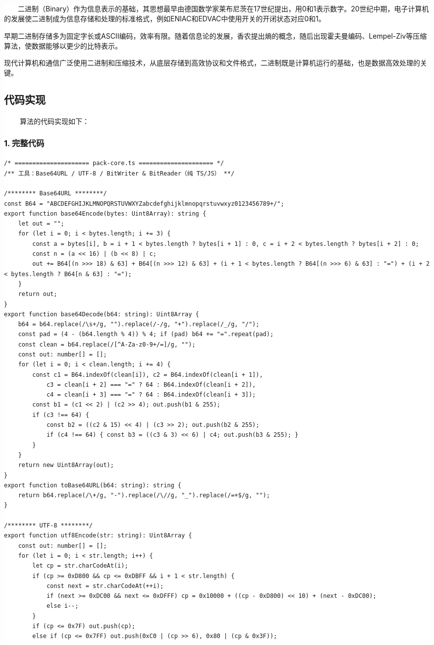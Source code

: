 &emsp;&emsp;二进制（Binary）作为信息表示的基础，其思想最早由德国数学家莱布尼茨在17世纪提出，用0和1表示数字。20世纪中期，电子计算机的发展使二进制成为信息存储和处理的标准格式，例如ENIAC和EDVAC中使用开关的开闭状态对应0和1。

早期二进制存储多为固定字长或ASCII编码，效率有限。随着信息论的发展，香农提出熵的概念，随后出现霍夫曼编码、Lempel-Ziv等压缩算法，使数据能够以更少的比特表示。

现代计算机和通信广泛使用二进制和压缩技术，从底层存储到高效协议和文件格式，二进制既是计算机运行的基础，也是数据高效处理的关键。

## 代码实现
&emsp;&emsp; 算法的代码实现如下：

### 1. 完整代码

```
/* ===================== pack-core.ts ===================== */
/** 工具：Base64URL / UTF-8 / BitWriter & BitReader（纯 TS/JS） **/

/******** Base64URL ********/
const B64 = "ABCDEFGHIJKLMNOPQRSTUVWXYZabcdefghijklmnopqrstuvwxyz0123456789+/";
export function base64Encode(bytes: Uint8Array): string {
    let out = "";
    for (let i = 0; i < bytes.length; i += 3) {
        const a = bytes[i], b = i + 1 < bytes.length ? bytes[i + 1] : 0, c = i + 2 < bytes.length ? bytes[i + 2] : 0;
        const n = (a << 16) | (b << 8) | c;
        out += B64[(n >>> 18) & 63] + B64[(n >>> 12) & 63] + (i + 1 < bytes.length ? B64[(n >>> 6) & 63] : "=") + (i + 2 < bytes.length ? B64[n & 63] : "=");
    }
    return out;
}
export function base64Decode(b64: string): Uint8Array {
    b64 = b64.replace(/\s+/g, "").replace(/-/g, "+").replace(/_/g, "/");
    const pad = (4 - (b64.length % 4)) % 4; if (pad) b64 += "=".repeat(pad);
    const clean = b64.replace(/[^A-Za-z0-9+/=]/g, "");
    const out: number[] = [];
    for (let i = 0; i < clean.length; i += 4) {
        const c1 = B64.indexOf(clean[i]), c2 = B64.indexOf(clean[i + 1]),
            c3 = clean[i + 2] === "=" ? 64 : B64.indexOf(clean[i + 2]),
            c4 = clean[i + 3] === "=" ? 64 : B64.indexOf(clean[i + 3]);
        const b1 = (c1 << 2) | (c2 >> 4); out.push(b1 & 255);
        if (c3 !== 64) {
            const b2 = ((c2 & 15) << 4) | (c3 >> 2); out.push(b2 & 255);
            if (c4 !== 64) { const b3 = ((c3 & 3) << 6) | c4; out.push(b3 & 255); }
        }
    }
    return new Uint8Array(out);
}
export function toBase64URL(b64: string): string {
    return b64.replace(/\+/g, "-").replace(/\//g, "_").replace(/=+$/g, "");
}

/******** UTF-8 ********/
export function utf8Encode(str: string): Uint8Array {
    const out: number[] = [];
    for (let i = 0; i < str.length; i++) {
        let cp = str.charCodeAt(i);
        if (cp >= 0xD800 && cp <= 0xDBFF && i + 1 < str.length) {
            const next = str.charCodeAt(++i);
            if (next >= 0xDC00 && next <= 0xDFFF) cp = 0x10000 + ((cp - 0xD800) << 10) + (next - 0xDC00);
            else i--;
        }
        if (cp <= 0x7F) out.push(cp);
        else if (cp <= 0x7FF) out.push(0xC0 | (cp >> 6), 0x80 | (cp & 0x3F));
```